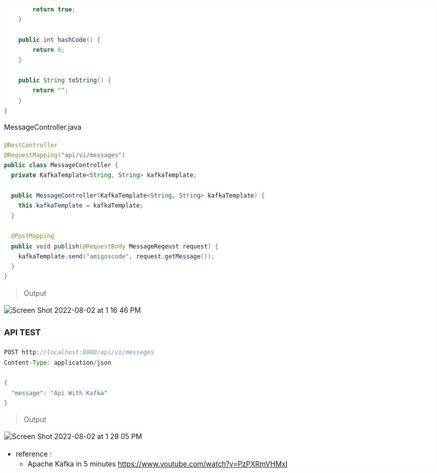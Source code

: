 ```java
        return true;
    }

    public int hashCode() {
        return 0;
    }

    public String toString() {
        return "";
    }
}

```


MessageController.java
```java
@RestController
@RequestMapping("api/vi/messages")
public class MessageController {
  private KafkaTemplate<String, String> kafkaTemplate;

  public MessageController(KafkaTemplate<String, String> kafkaTemplate) {
    this.kafkaTemplate = kafkaTemplate;
  }

  @PostMapping
  public void publish(@RequestBody MessageReqeust request) {
    kafkaTemplate.send("amigoscode", request.getMessage());
  }
}
```
> Output
<img width="1115" alt="Screen Shot 2022-08-02 at 1 16 46 PM" src="https://user-images.githubusercontent.com/83699657/182290616-93b5808c-a4e1-42a4-87db-6530872a2a5f.png">


### API TEST

```java
POST http://localhost:8080/api/vi/messages
Content-Type: application/json

{
  "message": "Api With Kafka"
}
```

> Output
<img width="1650" alt="Screen Shot 2022-08-02 at 1 28 05 PM" src="https://user-images.githubusercontent.com/83699657/182291786-83b96631-26f7-4c70-aac2-44565f41a457.png">



- reference : 
  - Apache Kafka in 5 minutes <https://www.youtube.com/watch?v=PzPXRmVHMxI>
